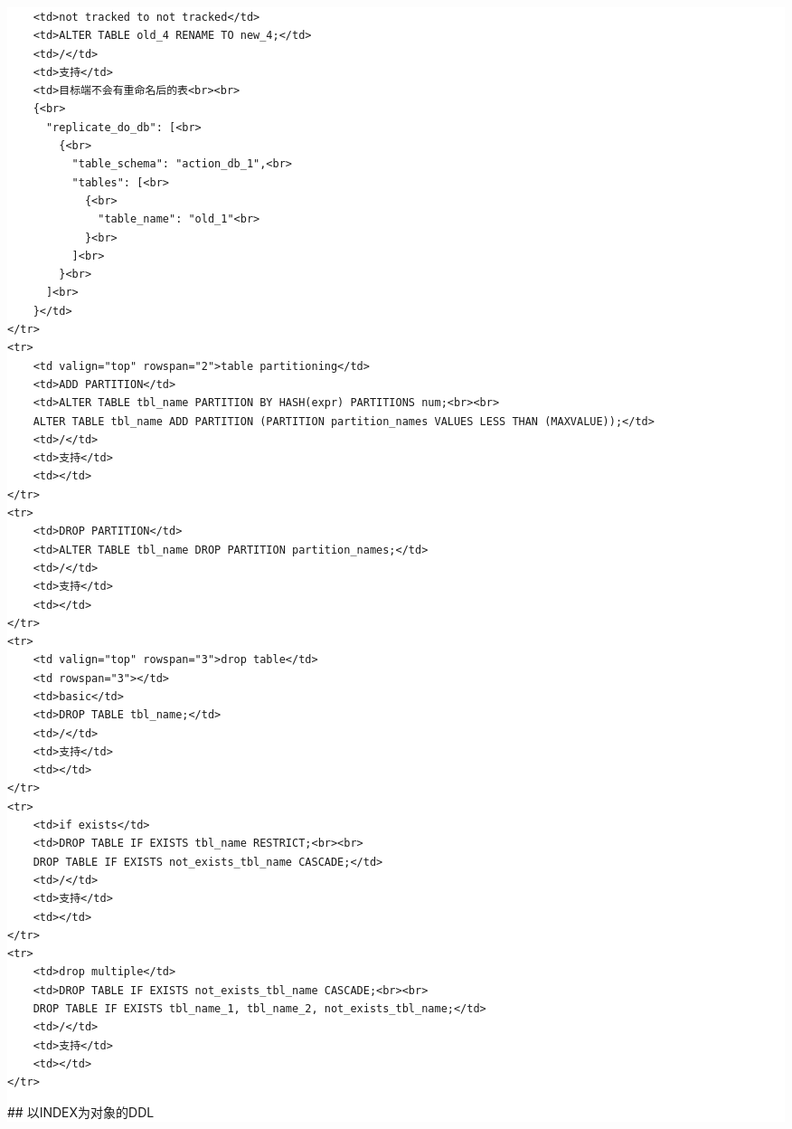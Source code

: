         <td>not tracked to not tracked</td>
        <td>ALTER TABLE old_4 RENAME TO new_4;</td>
        <td>/</td>
        <td>支持</td>
        <td>目标端不会有重命名后的表<br><br>
        {<br>
          "replicate_do_db": [<br>
            {<br>
              "table_schema": "action_db_1",<br>
              "tables": [<br>
                {<br>
                  "table_name": "old_1"<br>
                }<br>
              ]<br>
            }<br>
          ]<br>
        }</td>
    </tr>
    <tr>
        <td valign="top" rowspan="2">table partitioning</td>
        <td>ADD PARTITION</td>
        <td>ALTER TABLE tbl_name PARTITION BY HASH(expr) PARTITIONS num;<br><br>
        ALTER TABLE tbl_name ADD PARTITION (PARTITION partition_names VALUES LESS THAN (MAXVALUE));</td>
        <td>/</td>
        <td>支持</td>
        <td></td>
    </tr>
    <tr>
        <td>DROP PARTITION</td>
        <td>ALTER TABLE tbl_name DROP PARTITION partition_names;</td>
        <td>/</td>
        <td>支持</td>
        <td></td>
    </tr>
    <tr>
        <td valign="top" rowspan="3">drop table</td>
        <td rowspan="3"></td>
        <td>basic</td>
        <td>DROP TABLE tbl_name;</td>
        <td>/</td>
        <td>支持</td>
        <td></td>
    </tr>
    <tr>
        <td>if exists</td>
        <td>DROP TABLE IF EXISTS tbl_name RESTRICT;<br><br>
        DROP TABLE IF EXISTS not_exists_tbl_name CASCADE;</td>
        <td>/</td>
        <td>支持</td>
        <td></td>
    </tr>
    <tr>
        <td>drop multiple</td>
        <td>DROP TABLE IF EXISTS not_exists_tbl_name CASCADE;<br><br>
        DROP TABLE IF EXISTS tbl_name_1, tbl_name_2, not_exists_tbl_name;</td>
        <td>/</td>
        <td>支持</td>
        <td></td>
    </tr>
</table>
## 以INDEX为对象的DDL
